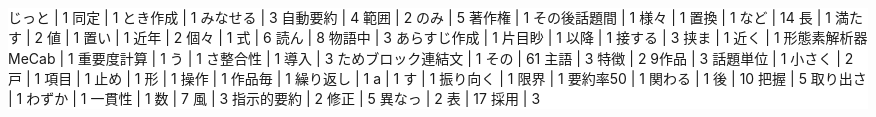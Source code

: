 じっと | 1
同定 | 1
とき作成 | 1
みなせる | 3
自動要約 | 4
範囲 | 2
のみ | 5
著作権 | 1
その後話題間 | 1
様々 | 1
置換 | 1
など | 14
長 | 1
満たす | 2
値 | 1
置い | 1
近年 | 2
個々 | 1
式 | 6
読ん | 8
物語中 | 3
あらすじ作成 | 1
片目眇 | 1
以降 | 1
接する | 3
挟ま | 1
近く | 1
形態素解析器MeCab | 1
重要度計算 | 1
う | 1
さ整合性 | 1
導入 | 3
ためブロック連結文 | 1
その | 61
主語 | 3
特徴 | 2
9作品 | 3
話題単位 | 1
小さく | 2
戸 | 1
項目 | 1
止め | 1
形 | 1
操作 | 1
作品毎 | 1
繰り返し | 1
a | 1
す | 1
振り向く | 1
限界 | 1
要約率50 | 1
関わる | 1
後 | 10
把握 | 5
取り出さ | 1
わずか | 1
一貫性 | 1
数 | 7
風 | 3
指示的要約 | 2
修正 | 5
異なっ | 2
表 | 17
採用 | 3